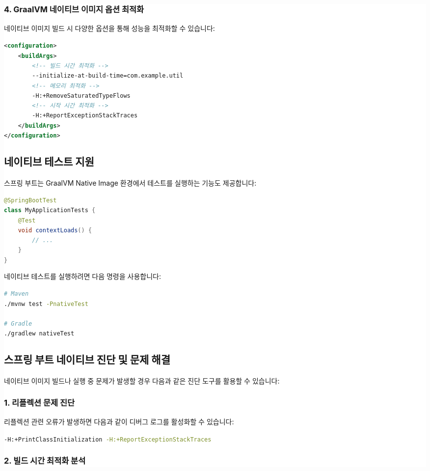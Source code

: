 ### 4. GraalVM 네이티브 이미지 옵션 최적화

네이티브 이미지 빌드 시 다양한 옵션을 통해 성능을 최적화할 수 있습니다:

```xml
<configuration>
    <buildArgs>
        <!-- 빌드 시간 최적화 -->
        --initialize-at-build-time=com.example.util
        <!-- 메모리 최적화 -->
        -H:+RemoveSaturatedTypeFlows
        <!-- 시작 시간 최적화 -->
        -H:+ReportExceptionStackTraces
    </buildArgs>
</configuration>
```

## 네이티브 테스트 지원

스프링 부트는 GraalVM Native Image 환경에서 테스트를 실행하는 기능도 제공합니다:

```java
@SpringBootTest
class MyApplicationTests {
    @Test
    void contextLoads() {
        // ...
    }
}
```

네이티브 테스트를 실행하려면 다음 명령을 사용합니다:

```bash
# Maven
./mvnw test -PnativeTest

# Gradle
./gradlew nativeTest
```

## 스프링 부트 네이티브 진단 및 문제 해결

네이티브 이미지 빌드나 실행 중 문제가 발생할 경우 다음과 같은 진단 도구를 활용할 수 있습니다:

### 1. 리플렉션 문제 진단

리플렉션 관련 오류가 발생하면 다음과 같이 디버그 로그를 활성화할 수 있습니다:

```bash
-H:+PrintClassInitialization -H:+ReportExceptionStackTraces
```

### 2. 빌드 시간 최적화 분석
